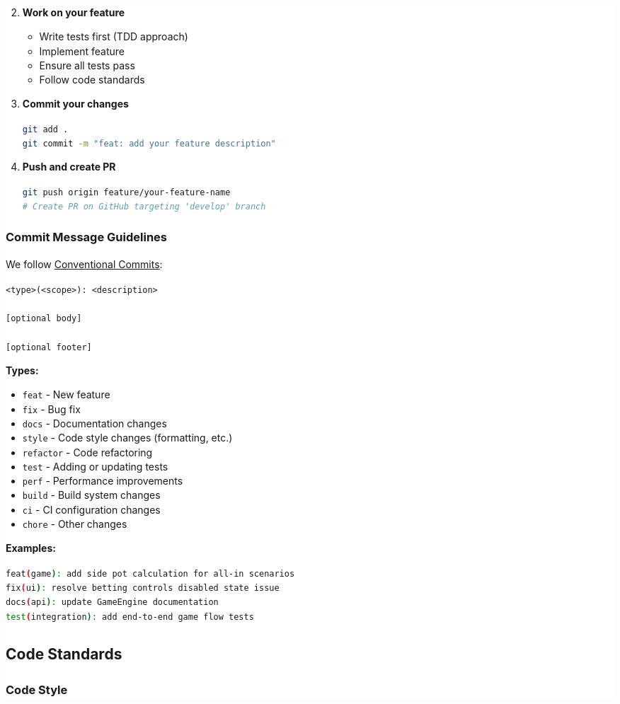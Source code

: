 2. **Work on your feature**
   - Write tests first (TDD approach)
   - Implement feature
   - Ensure all tests pass
   - Follow code standards

3. **Commit your changes**

   ```bash
   git add .
   git commit -m "feat: add your feature description"
   ```

4. **Push and create PR**
   ```bash
   git push origin feature/your-feature-name
   # Create PR on GitHub targeting 'develop' branch
   ```

### Commit Message Guidelines

We follow [Conventional Commits](https://www.conventionalcommits.org/):

```
<type>(<scope>): <description>

[optional body]

[optional footer]
```

**Types:**

- `feat` - New feature
- `fix` - Bug fix
- `docs` - Documentation changes
- `style` - Code style changes (formatting, etc.)
- `refactor` - Code refactoring
- `test` - Adding or updating tests
- `perf` - Performance improvements
- `build` - Build system changes
- `ci` - CI configuration changes
- `chore` - Other changes

**Examples:**

```bash
feat(game): add side pot calculation for all-in scenarios
fix(ui): resolve betting controls disabled state issue
docs(api): update GameEngine documentation
test(integration): add end-to-end game flow tests
```

## Code Standards

### Code Style
